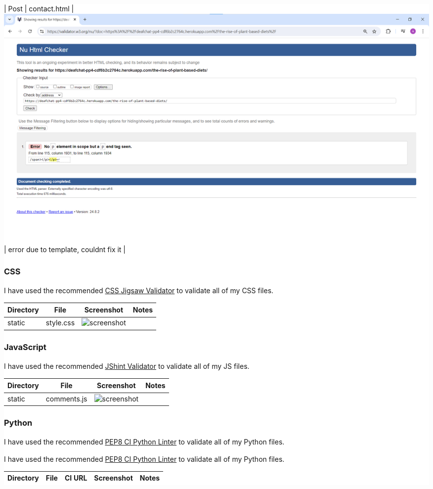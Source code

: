 | Post | contact.html | ![screenshot](documentation/html_validation/post_htmlvalid.png) | error due to template, couldnt fix it |

### CSS

I have used the recommended [CSS Jigsaw Validator](https://jigsaw.w3.org/css-validator) to validate all of my CSS files.

| Directory | File | Screenshot | Notes |
| --- | --- | --- | --- |
| static | style.css | ![screenshot](documentation/validation/path-to-screenshot.png) | |

### JavaScript

I have used the recommended [JShint Validator](https://jshint.com) to validate all of my JS files.

| Directory | File | Screenshot | Notes |
| --- | --- | --- | --- |
| static | comments.js | ![screenshot](documentation/validation/path-to-screenshot.png) | |

### Python

I have used the recommended [PEP8 CI Python Linter](https://pep8ci.herokuapp.com) to validate all of my Python files.

I have used the recommended [PEP8 CI Python Linter](https://pep8ci.herokuapp.com) to validate all of my Python files.

| Directory | File | CI URL | Screenshot | Notes |
| --- | --- | --- | --- | --- |
